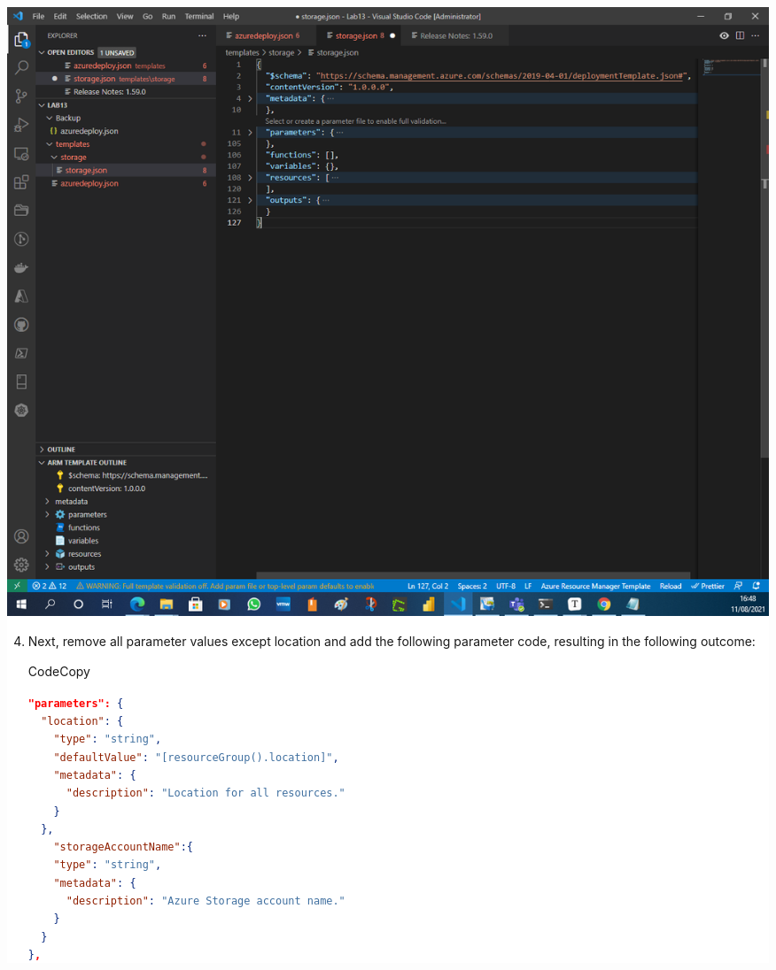    ![LAB13-Az400_26](Evidencia/LAB13-Az400_26.png)

   

4. Next, remove all parameter values except location and add the following parameter code, resulting in the following outcome:

   CodeCopy

   ```json
   "parameters": {
     "location": {
       "type": "string",
       "defaultValue": "[resourceGroup().location]",
       "metadata": {
         "description": "Location for all resources."
       }
     },
       "storageAccountName":{
       "type": "string",
       "metadata": {
         "description": "Azure Storage account name."
       }
     }
   },
   ```
